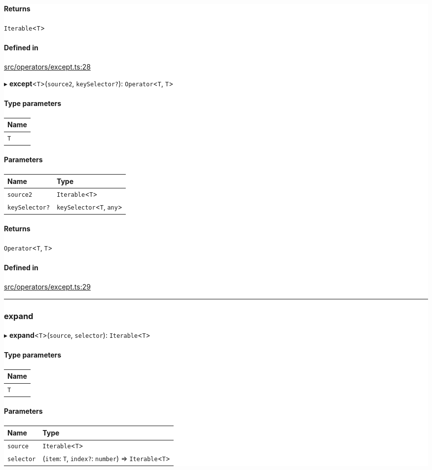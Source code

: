 #### Returns

`Iterable`<`T`\>

#### Defined in

[src/operators/except.ts:28](https://github.com/kamoshi/powerseq/blob/3f69b2c/src/operators/except.ts#L28)

▸ **except**<`T`\>(`source2`, `keySelector?`): `Operator`<`T`, `T`\>

#### Type parameters

| Name |
| :------ |
| `T` |

#### Parameters

| Name | Type |
| :------ | :------ |
| `source2` | `Iterable`<`T`\> |
| `keySelector?` | `keySelector`<`T`, `any`\> |

#### Returns

`Operator`<`T`, `T`\>

#### Defined in

[src/operators/except.ts:29](https://github.com/kamoshi/powerseq/blob/3f69b2c/src/operators/except.ts#L29)

___

### expand

▸ **expand**<`T`\>(`source`, `selector`): `Iterable`<`T`\>

#### Type parameters

| Name |
| :------ |
| `T` |

#### Parameters

| Name | Type |
| :------ | :------ |
| `source` | `Iterable`<`T`\> |
| `selector` | (`item`: `T`, `index?`: `number`) => `Iterable`<`T`\> |
